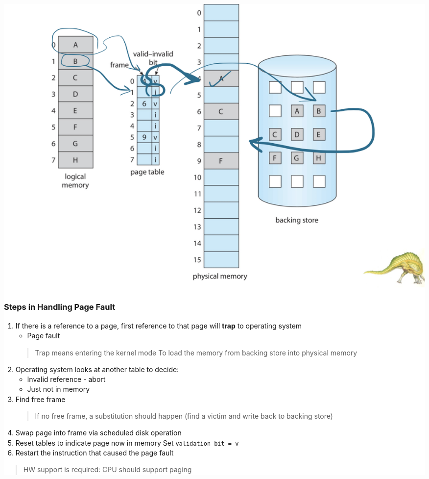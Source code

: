 ![](./img/12-18-14-38-05.png)


### Steps in Handling Page Fault


1. If there is a reference to a page, first reference to that page will **trap** to operating system
   - Page fault
   > Trap means entering the kernel mode
   > To load the memory from backing store into physical memory
2. Operating system looks at another table to decide:
   - Invalid reference - abort
   - Just not in memory
3. Find free frame
   > If no free frame, a substitution should happen (find a victim and write back to backing store)
4. Swap page into frame via scheduled disk operation
5. Reset tables to indicate page now in memory Set `validation bit = v`
6. Restart the instruction that caused the page fault
> HW support is required: CPU should support paging